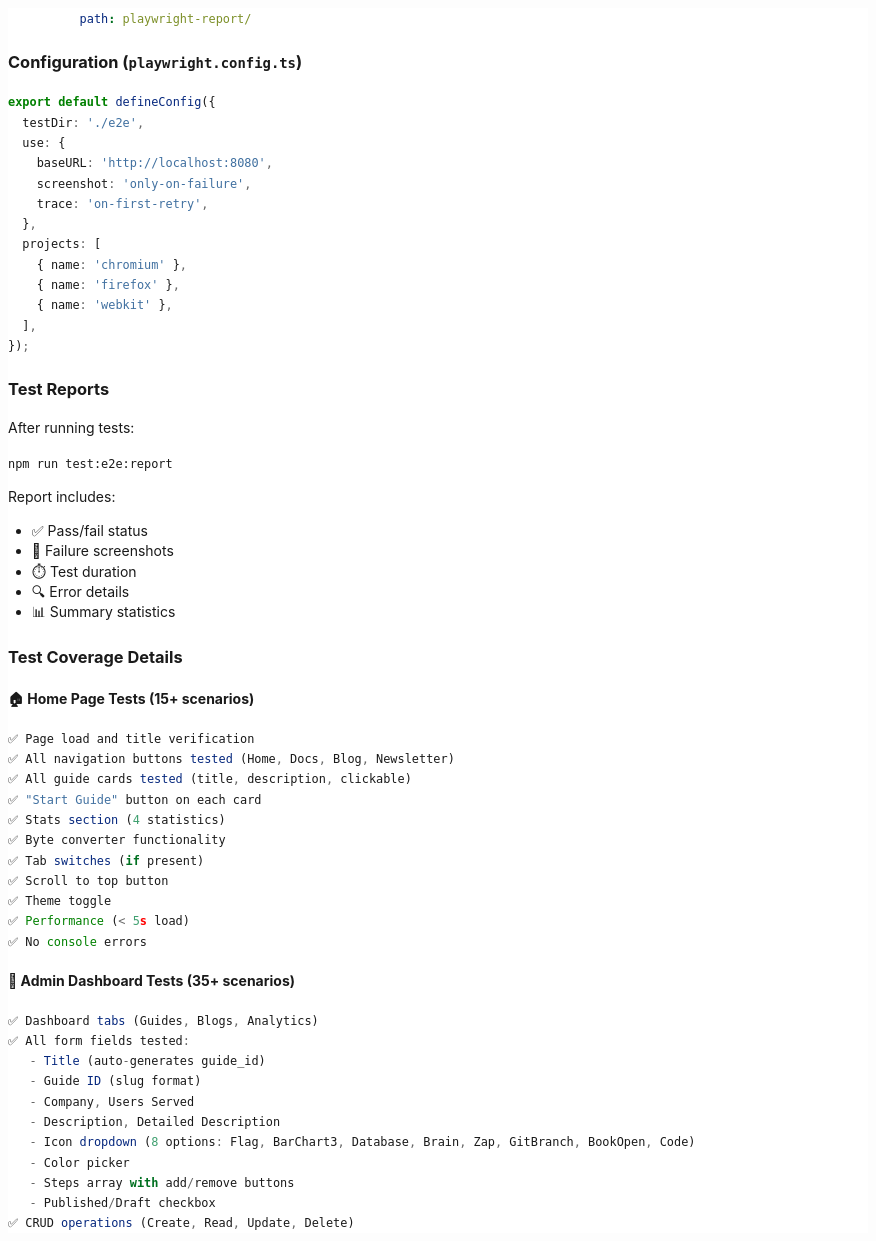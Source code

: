 ```yaml
          path: playwright-report/
```

### Configuration (`playwright.config.ts`)

```typescript
export default defineConfig({
  testDir: './e2e',
  use: {
    baseURL: 'http://localhost:8080',
    screenshot: 'only-on-failure',
    trace: 'on-first-retry',
  },
  projects: [
    { name: 'chromium' },
    { name: 'firefox' },
    { name: 'webkit' },
  ],
});
```

### Test Reports

After running tests:
```bash
npm run test:e2e:report
```

Report includes:
- ✅ Pass/fail status
- 📸 Failure screenshots
- ⏱️ Test duration
- 🔍 Error details
- 📊 Summary statistics

### Test Coverage Details

#### 🏠 Home Page Tests (15+ scenarios)
```typescript
✅ Page load and title verification
✅ All navigation buttons tested (Home, Docs, Blog, Newsletter)
✅ All guide cards tested (title, description, clickable)
✅ "Start Guide" button on each card
✅ Stats section (4 statistics)
✅ Byte converter functionality
✅ Tab switches (if present)
✅ Scroll to top button
✅ Theme toggle
✅ Performance (< 5s load)
✅ No console errors
```

#### 🔐 Admin Dashboard Tests (35+ scenarios)
```typescript
✅ Dashboard tabs (Guides, Blogs, Analytics)
✅ All form fields tested:
   - Title (auto-generates guide_id)
   - Guide ID (slug format)
   - Company, Users Served
   - Description, Detailed Description
   - Icon dropdown (8 options: Flag, BarChart3, Database, Brain, Zap, GitBranch, BookOpen, Code)
   - Color picker
   - Steps array with add/remove buttons
   - Published/Draft checkbox
✅ CRUD operations (Create, Read, Update, Delete)
```